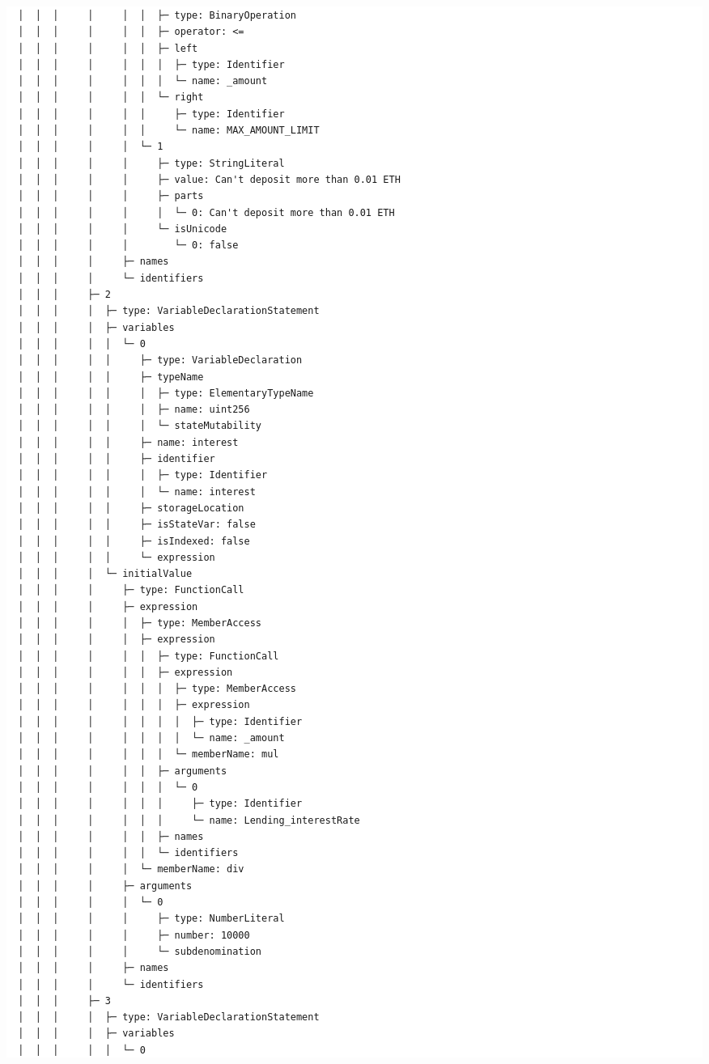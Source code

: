       │  │  │     │     │  │  ├─ type: BinaryOperation
      │  │  │     │     │  │  ├─ operator: <=
      │  │  │     │     │  │  ├─ left
      │  │  │     │     │  │  │  ├─ type: Identifier
      │  │  │     │     │  │  │  └─ name: _amount
      │  │  │     │     │  │  └─ right
      │  │  │     │     │  │     ├─ type: Identifier
      │  │  │     │     │  │     └─ name: MAX_AMOUNT_LIMIT
      │  │  │     │     │  └─ 1
      │  │  │     │     │     ├─ type: StringLiteral
      │  │  │     │     │     ├─ value: Can't deposit more than 0.01 ETH
      │  │  │     │     │     ├─ parts
      │  │  │     │     │     │  └─ 0: Can't deposit more than 0.01 ETH
      │  │  │     │     │     └─ isUnicode
      │  │  │     │     │        └─ 0: false
      │  │  │     │     ├─ names
      │  │  │     │     └─ identifiers
      │  │  │     ├─ 2
      │  │  │     │  ├─ type: VariableDeclarationStatement
      │  │  │     │  ├─ variables
      │  │  │     │  │  └─ 0
      │  │  │     │  │     ├─ type: VariableDeclaration
      │  │  │     │  │     ├─ typeName
      │  │  │     │  │     │  ├─ type: ElementaryTypeName
      │  │  │     │  │     │  ├─ name: uint256
      │  │  │     │  │     │  └─ stateMutability
      │  │  │     │  │     ├─ name: interest
      │  │  │     │  │     ├─ identifier
      │  │  │     │  │     │  ├─ type: Identifier
      │  │  │     │  │     │  └─ name: interest
      │  │  │     │  │     ├─ storageLocation
      │  │  │     │  │     ├─ isStateVar: false
      │  │  │     │  │     ├─ isIndexed: false
      │  │  │     │  │     └─ expression
      │  │  │     │  └─ initialValue
      │  │  │     │     ├─ type: FunctionCall
      │  │  │     │     ├─ expression
      │  │  │     │     │  ├─ type: MemberAccess
      │  │  │     │     │  ├─ expression
      │  │  │     │     │  │  ├─ type: FunctionCall
      │  │  │     │     │  │  ├─ expression
      │  │  │     │     │  │  │  ├─ type: MemberAccess
      │  │  │     │     │  │  │  ├─ expression
      │  │  │     │     │  │  │  │  ├─ type: Identifier
      │  │  │     │     │  │  │  │  └─ name: _amount
      │  │  │     │     │  │  │  └─ memberName: mul
      │  │  │     │     │  │  ├─ arguments
      │  │  │     │     │  │  │  └─ 0
      │  │  │     │     │  │  │     ├─ type: Identifier
      │  │  │     │     │  │  │     └─ name: Lending_interestRate
      │  │  │     │     │  │  ├─ names
      │  │  │     │     │  │  └─ identifiers
      │  │  │     │     │  └─ memberName: div
      │  │  │     │     ├─ arguments
      │  │  │     │     │  └─ 0
      │  │  │     │     │     ├─ type: NumberLiteral
      │  │  │     │     │     ├─ number: 10000
      │  │  │     │     │     └─ subdenomination
      │  │  │     │     ├─ names
      │  │  │     │     └─ identifiers
      │  │  │     ├─ 3
      │  │  │     │  ├─ type: VariableDeclarationStatement
      │  │  │     │  ├─ variables
      │  │  │     │  │  └─ 0